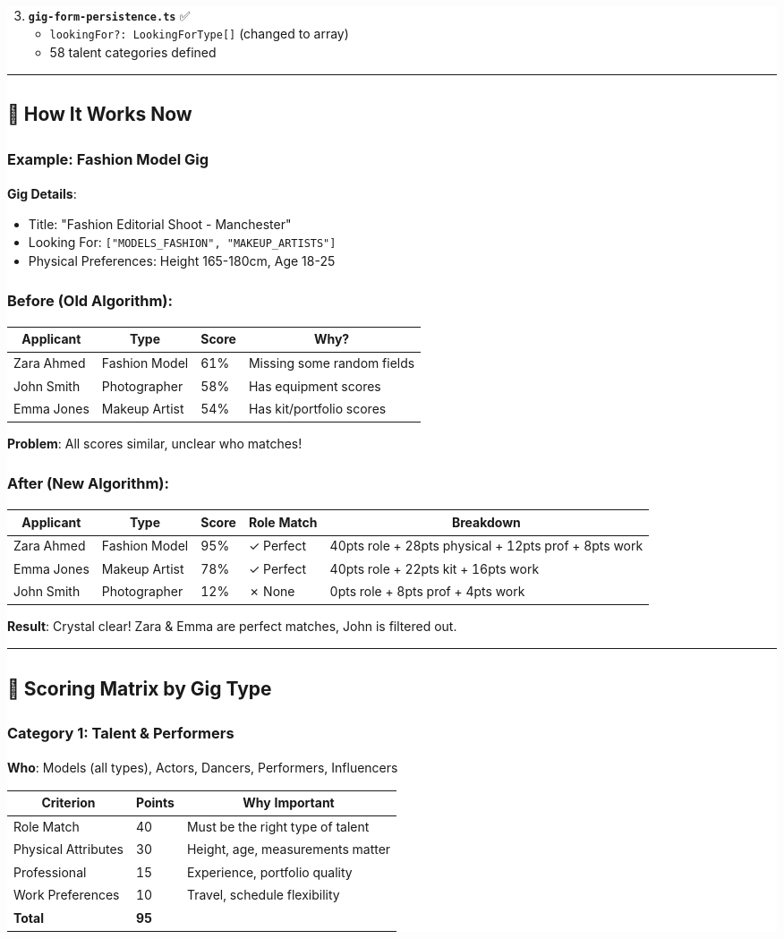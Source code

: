 3. **`gig-form-persistence.ts`** ✅
   - `lookingFor?: LookingForType[]` (changed to array)
   - 58 talent categories defined

---

## 🔄 How It Works Now

### Example: Fashion Model Gig

**Gig Details**:
- Title: "Fashion Editorial Shoot - Manchester"
- Looking For: `["MODELS_FASHION", "MAKEUP_ARTISTS"]`
- Physical Preferences: Height 165-180cm, Age 18-25

### Before (Old Algorithm):

| Applicant | Type | Score | Why? |
|-----------|------|-------|------|
| Zara Ahmed | Fashion Model | 61% | Missing some random fields |
| John Smith | Photographer | 58% | Has equipment scores |
| Emma Jones | Makeup Artist | 54% | Has kit/portfolio scores |

**Problem**: All scores similar, unclear who matches!

### After (New Algorithm):

| Applicant | Type | Score | Role Match | Breakdown |
|-----------|------|-------|------------|-----------|
| Zara Ahmed | Fashion Model | 95% | ✓ Perfect | 40pts role + 28pts physical + 12pts prof + 8pts work |
| Emma Jones | Makeup Artist | 78% | ✓ Perfect | 40pts role + 22pts kit + 16pts work |
| John Smith | Photographer | 12% | ✗ None | 0pts role + 8pts prof + 4pts work |

**Result**: Crystal clear! Zara & Emma are perfect matches, John is filtered out.

---

## 🎯 Scoring Matrix by Gig Type

### Category 1: Talent & Performers
**Who**: Models (all types), Actors, Dancers, Performers, Influencers

| Criterion | Points | Why Important |
|-----------|--------|---------------|
| Role Match | 40 | Must be the right type of talent |
| Physical Attributes | 30 | Height, age, measurements matter |
| Professional | 15 | Experience, portfolio quality |
| Work Preferences | 10 | Travel, schedule flexibility |
| **Total** | **95** | |
